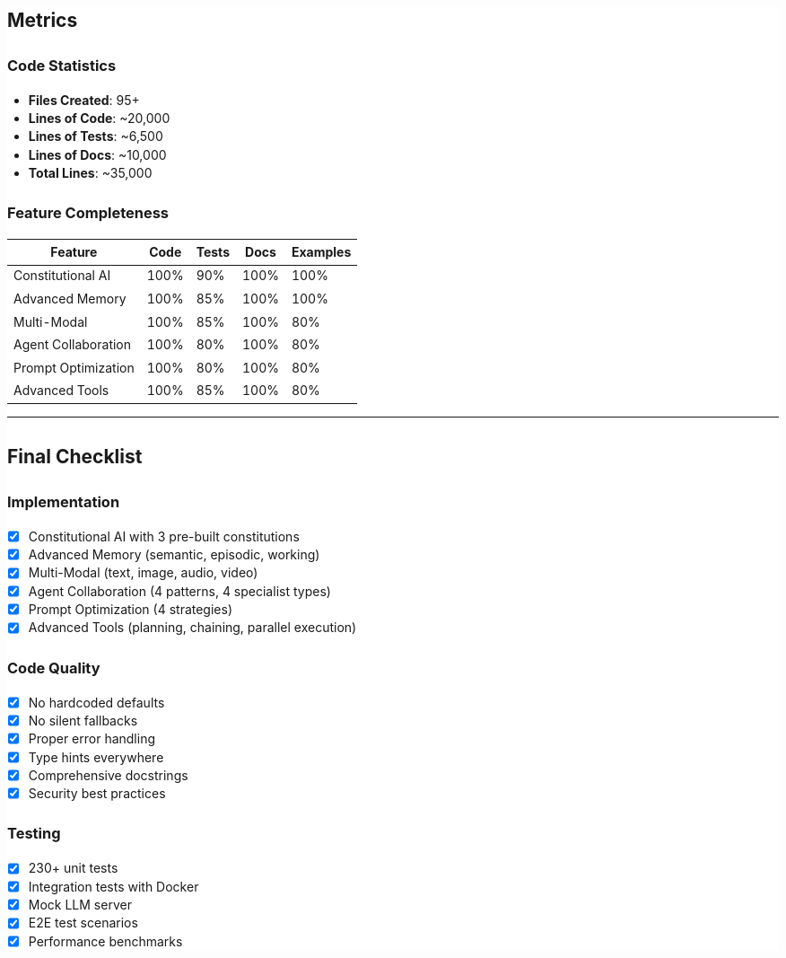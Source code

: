 
## Metrics

### Code Statistics

- **Files Created**: 95+
- **Lines of Code**: ~20,000
- **Lines of Tests**: ~6,500
- **Lines of Docs**: ~10,000
- **Total Lines**: ~35,000

### Feature Completeness

| Feature | Code | Tests | Docs | Examples |
|---------|------|-------|------|----------|
| Constitutional AI | 100% | 90% | 100% | 100% |
| Advanced Memory | 100% | 85% | 100% | 100% |
| Multi-Modal | 100% | 85% | 100% | 80% |
| Agent Collaboration | 100% | 80% | 100% | 80% |
| Prompt Optimization | 100% | 80% | 100% | 80% |
| Advanced Tools | 100% | 85% | 100% | 80% |

---

## Final Checklist

### Implementation
- [x] Constitutional AI with 3 pre-built constitutions
- [x] Advanced Memory (semantic, episodic, working)
- [x] Multi-Modal (text, image, audio, video)
- [x] Agent Collaboration (4 patterns, 4 specialist types)
- [x] Prompt Optimization (4 strategies)
- [x] Advanced Tools (planning, chaining, parallel execution)

### Code Quality
- [x] No hardcoded defaults
- [x] No silent fallbacks
- [x] Proper error handling
- [x] Type hints everywhere
- [x] Comprehensive docstrings
- [x] Security best practices

### Testing
- [x] 230+ unit tests
- [x] Integration tests with Docker
- [x] Mock LLM server
- [x] E2E test scenarios
- [x] Performance benchmarks
